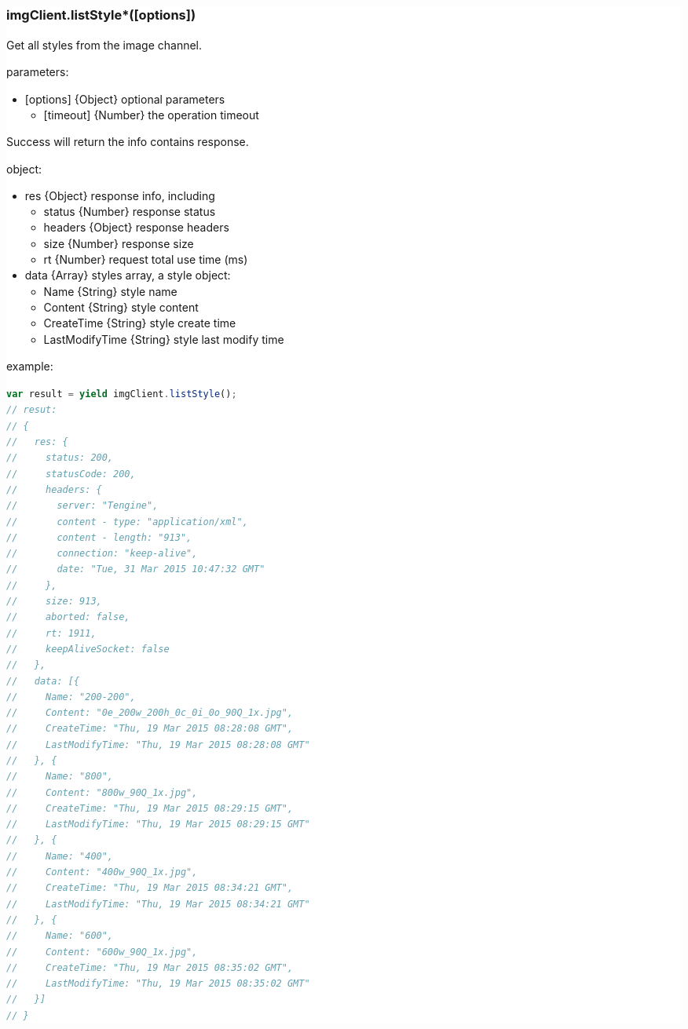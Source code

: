 ### imgClient.listStyle*([options])

Get all styles from the image channel.

parameters:
- [options] {Object} optional parameters
  - [timeout] {Number} the operation timeout

Success will return the info contains response.

object:

- res {Object} response info, including
  - status {Number} response status
  - headers {Object} response headers
  - size {Number} response size
  - rt {Number} request total use time (ms)
- data {Array} styles array, a style object:
  - Name {String} style name
  - Content {String} style content
  - CreateTime {String} style create time
  - LastModifyTime {String} style last modify time

example:

```js
var result = yield imgClient.listStyle();
// resut:
// {
//   res: {
//     status: 200,
//     statusCode: 200,
//     headers: {
//       server: "Tengine",
//       content - type: "application/xml",
//       content - length: "913",
//       connection: "keep-alive",
//       date: "Tue, 31 Mar 2015 10:47:32 GMT"
//     },
//     size: 913,
//     aborted: false,
//     rt: 1911,
//     keepAliveSocket: false
//   },
//   data: [{
//     Name: "200-200",
//     Content: "0e_200w_200h_0c_0i_0o_90Q_1x.jpg",
//     CreateTime: "Thu, 19 Mar 2015 08:28:08 GMT",
//     LastModifyTime: "Thu, 19 Mar 2015 08:28:08 GMT"
//   }, {
//     Name: "800",
//     Content: "800w_90Q_1x.jpg",
//     CreateTime: "Thu, 19 Mar 2015 08:29:15 GMT",
//     LastModifyTime: "Thu, 19 Mar 2015 08:29:15 GMT"
//   }, {
//     Name: "400",
//     Content: "400w_90Q_1x.jpg",
//     CreateTime: "Thu, 19 Mar 2015 08:34:21 GMT",
//     LastModifyTime: "Thu, 19 Mar 2015 08:34:21 GMT"
//   }, {
//     Name: "600",
//     Content: "600w_90Q_1x.jpg",
//     CreateTime: "Thu, 19 Mar 2015 08:35:02 GMT",
//     LastModifyTime: "Thu, 19 Mar 2015 08:35:02 GMT"
//   }]
// }
```

[npm-image]: https://img.shields.io/npm/v/ali-oss.svg?style=flat-square
[npm-url]: https://npmjs.org/package/ali-oss
[travis-image]: https://img.shields.io/travis/ali-sdk/ali-oss.svg?style=flat-square
[travis-url]: https://travis-ci.org/ali-sdk/ali-oss
[cov-image]: http://codecov.io/github/ali-sdk/ali-oss/coverage.svg?branch=master
[cov-url]: http://codecov.io/github/ali-sdk/ali-oss?branch=master
[david-image]: https://img.shields.io/david/ali-sdk/ali-oss.svg?style=flat-square
[david-url]: https://david-dm.org/ali-sdk/ali-oss
[generator]: https://developer.mozilla.org/en-US/docs/Web/JavaScript/Reference/Statements/function*
[oss-sts]: https://help.aliyun.com/document_detail/oss/practice/ram_guide.html
[browser-sample]: https://github.com/rockuw/oss-in-browser
[oss-multipart]: https://help.aliyun.com/document_detail/oss/api-reference/multipart-upload/InitiateMultipartUpload.html